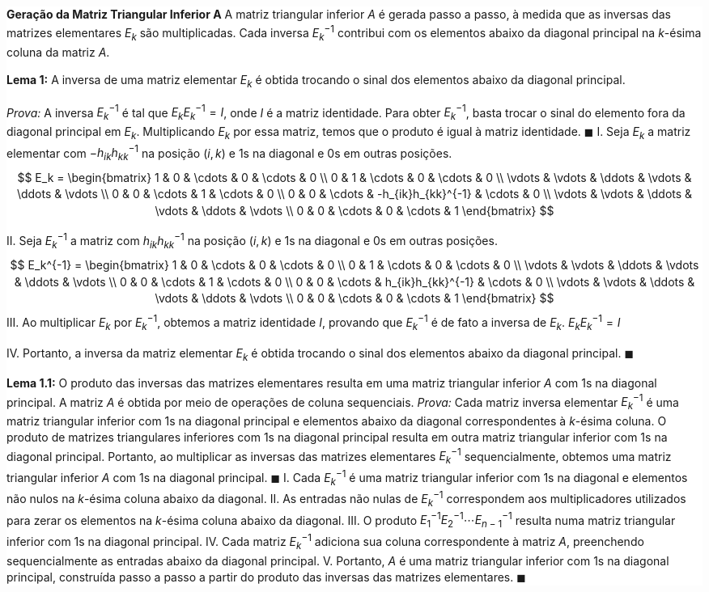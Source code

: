 **Geração da Matriz Triangular Inferior A**
A matriz triangular inferior $A$ é gerada passo a passo, à medida que as inversas das matrizes elementares $E_k$ são multiplicadas. Cada inversa $E_k^{-1}$ contribui com os elementos abaixo da diagonal principal na $k$-ésima coluna da matriz $A$.

**Lema 1:** A inversa de uma matriz elementar $E_k$ é obtida trocando o sinal dos elementos abaixo da diagonal principal.

*Prova:*  A inversa $E_k^{-1}$ é tal que $E_k E_k^{-1} = I$, onde $I$ é a matriz identidade. Para obter $E_k^{-1}$, basta trocar o sinal do elemento fora da diagonal principal em $E_k$. Multiplicando $E_k$ por essa matriz, temos que o produto é igual à matriz identidade. $\blacksquare$
I. Seja $E_k$ a matriz elementar com $-h_{ik}h_{kk}^{-1}$ na posição $(i, k)$ e 1s na diagonal e 0s em outras posições.
$$
E_k = \begin{bmatrix}
1 & 0 & \cdots & 0 & \cdots & 0 \\
0 & 1 & \cdots & 0 & \cdots & 0 \\
\vdots & \vdots & \ddots & \vdots & \ddots & \vdots \\
0 & 0 & \cdots & 1 & \cdots & 0 \\
0 & 0 & \cdots & -h_{ik}h_{kk}^{-1} & \cdots & 0 \\
\vdots & \vdots & \ddots & \vdots & \ddots & \vdots \\
0 & 0 & \cdots & 0 & \cdots & 1
\end{bmatrix}
$$

II. Seja $E_k^{-1}$ a matriz com $h_{ik}h_{kk}^{-1}$ na posição $(i, k)$ e 1s na diagonal e 0s em outras posições.
$$
E_k^{-1} = \begin{bmatrix}
1 & 0 & \cdots & 0 & \cdots & 0 \\
0 & 1 & \cdots & 0 & \cdots & 0 \\
\vdots & \vdots & \ddots & \vdots & \ddots & \vdots \\
0 & 0 & \cdots & 1 & \cdots & 0 \\
0 & 0 & \cdots & h_{ik}h_{kk}^{-1} & \cdots & 0 \\
\vdots & \vdots & \ddots & \vdots & \ddots & \vdots \\
0 & 0 & \cdots & 0 & \cdots & 1
\end{bmatrix}
$$
III. Ao multiplicar $E_k$ por $E_k^{-1}$, obtemos a matriz identidade $I$, provando que $E_k^{-1}$ é de fato a inversa de $E_k$. $E_k E_k^{-1} = I$
    
IV.  Portanto, a inversa da matriz elementar $E_k$ é obtida trocando o sinal dos elementos abaixo da diagonal principal. $\blacksquare$

**Lema 1.1:** O produto das inversas das matrizes elementares resulta em uma matriz triangular inferior $A$ com 1s na diagonal principal. A matriz $A$ é obtida por meio de operações de coluna sequenciais.
*Prova:* Cada matriz inversa elementar $E_k^{-1}$ é uma matriz triangular inferior com 1s na diagonal principal e elementos abaixo da diagonal correspondentes à $k$-ésima coluna. O produto de matrizes triangulares inferiores com 1s na diagonal principal resulta em outra matriz triangular inferior com 1s na diagonal principal. Portanto, ao multiplicar as inversas das matrizes elementares $E_k^{-1}$ sequencialmente, obtemos uma matriz triangular inferior $A$ com 1s na diagonal principal. $\blacksquare$
I. Cada $E_k^{-1}$ é uma matriz triangular inferior com 1s na diagonal e elementos não nulos na $k$-ésima coluna abaixo da diagonal.
II. As entradas não nulas de $E_k^{-1}$ correspondem aos multiplicadores utilizados para zerar os elementos na $k$-ésima coluna abaixo da diagonal.
III.  O produto $E_1^{-1}E_2^{-1}\cdots E_{n-1}^{-1}$ resulta numa matriz triangular inferior com 1s na diagonal principal.
IV. Cada matriz $E_k^{-1}$ adiciona sua coluna correspondente à matriz $A$, preenchendo sequencialmente as entradas abaixo da diagonal principal.
V. Portanto, $A$ é uma matriz triangular inferior com 1s na diagonal principal, construída passo a passo a partir do produto das inversas das matrizes elementares. $\blacksquare$
